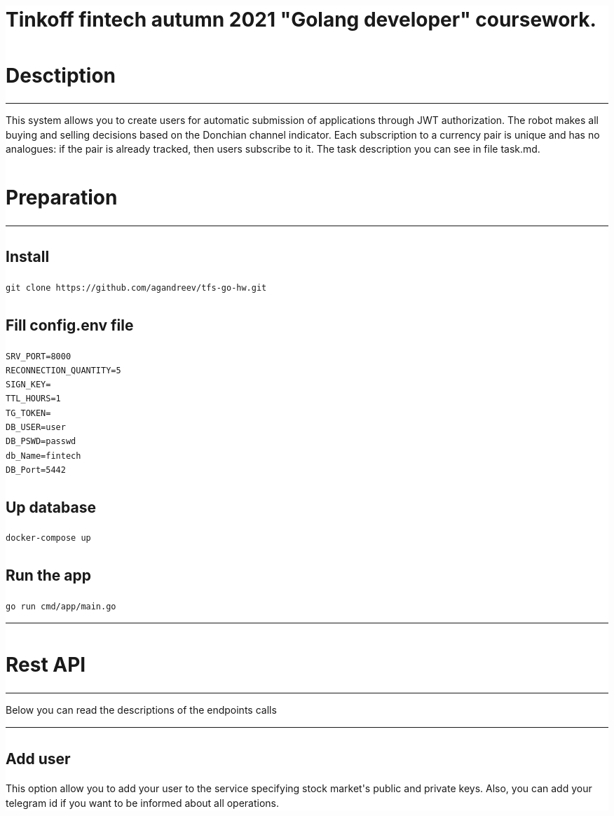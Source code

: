 # Tinkoff fintech autumn 2021 "Golang developer" coursework.
# Desctiption

----
This system allows you to create users for automatic submission of applications through JWT authorization. The robot makes all buying and selling decisions based on the Donchian channel indicator. Each subscription to a currency pair is unique and has no analogues: if the pair is already tracked, then users subscribe to it.
The task description you can see in file task.md.
# Preparation

----
## Install

    git clone https://github.com/agandreev/tfs-go-hw.git

## Fill config.env file

    SRV_PORT=8000
    RECONNECTION_QUANTITY=5
    SIGN_KEY=
    TTL_HOURS=1
    TG_TOKEN=
    DB_USER=user
    DB_PSWD=passwd
    db_Name=fintech
    DB_Port=5442

## Up database

    docker-compose up

## Run the app

    go run cmd/app/main.go

----
# Rest API

----
Below you can read the descriptions of the endpoints calls

----
**Add user**
----
This option allow you to add your user to the service specifying stock market's public and private keys. Also, you can add your telegram id if you want to be informed about all operations.
